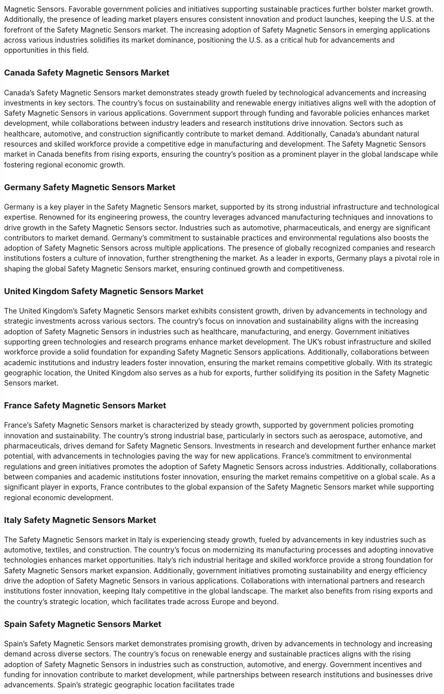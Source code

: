 Magnetic Sensors. Favorable government policies and initiatives supporting sustainable practices further bolster market growth. Additionally, the presence of leading market players ensures consistent innovation and product launches, keeping the U.S. at the forefront of the Safety Magnetic Sensors market. The increasing adoption of Safety Magnetic Sensors in emerging applications across various industries solidifies its market dominance, positioning the U.S. as a critical hub for advancements and opportunities in this field.</p><h3>Canada Safety Magnetic Sensors Market</h3><p>Canada&rsquo;s Safety Magnetic Sensors market demonstrates steady growth fueled by technological advancements and increasing investments in key sectors. The country&rsquo;s focus on sustainability and renewable energy initiatives aligns well with the adoption of Safety Magnetic Sensors in various applications. Government support through funding and favorable policies enhances market development, while collaborations between industry leaders and research institutions drive innovation. Sectors such as healthcare, automotive, and construction significantly contribute to market demand. Additionally, Canada&rsquo;s abundant natural resources and skilled workforce provide a competitive edge in manufacturing and development. The Safety Magnetic Sensors market in Canada benefits from rising exports, ensuring the country&rsquo;s position as a prominent player in the global landscape while fostering regional economic growth.</p><h3>Germany Safety Magnetic Sensors Market</h3><p>Germany is a key player in the Safety Magnetic Sensors market, supported by its strong industrial infrastructure and technological expertise. Renowned for its engineering prowess, the country leverages advanced manufacturing techniques and innovations to drive growth in the Safety Magnetic Sensors sector. Industries such as automotive, pharmaceuticals, and energy are significant contributors to market demand. Germany&rsquo;s commitment to sustainable practices and environmental regulations also boosts the adoption of Safety Magnetic Sensors across multiple applications. The presence of globally recognized companies and research institutions fosters a culture of innovation, further strengthening the market. As a leader in exports, Germany plays a pivotal role in shaping the global Safety Magnetic Sensors market, ensuring continued growth and competitiveness.</p><h3>United Kingdom Safety Magnetic Sensors Market</h3><p>The United Kingdom&rsquo;s Safety Magnetic Sensors market exhibits consistent growth, driven by advancements in technology and strategic investments across various sectors. The country&rsquo;s focus on innovation and sustainability aligns with the increasing adoption of Safety Magnetic Sensors in industries such as healthcare, manufacturing, and energy. Government initiatives supporting green technologies and research programs enhance market development. The UK&rsquo;s robust infrastructure and skilled workforce provide a solid foundation for expanding Safety Magnetic Sensors applications. Additionally, collaborations between academic institutions and industry leaders foster innovation, ensuring the market remains competitive globally. With its strategic geographic location, the United Kingdom also serves as a hub for exports, further solidifying its position in the Safety Magnetic Sensors market.</p><h3>France Safety Magnetic Sensors Market</h3><p>France&rsquo;s Safety Magnetic Sensors market is characterized by steady growth, supported by government policies promoting innovation and sustainability. The country&rsquo;s strong industrial base, particularly in sectors such as aerospace, automotive, and pharmaceuticals, drives demand for Safety Magnetic Sensors. Investments in research and development further enhance market potential, with advancements in technologies paving the way for new applications. France&rsquo;s commitment to environmental regulations and green initiatives promotes the adoption of Safety Magnetic Sensors across industries. Additionally, collaborations between companies and academic institutions foster innovation, ensuring the market remains competitive on a global scale. As a significant player in exports, France contributes to the global expansion of the Safety Magnetic Sensors market while supporting regional economic development.</p><h3>Italy Safety Magnetic Sensors Market</h3><p>The Safety Magnetic Sensors market in Italy is experiencing steady growth, fueled by advancements in key industries such as automotive, textiles, and construction. The country&rsquo;s focus on modernizing its manufacturing processes and adopting innovative technologies enhances market opportunities. Italy&rsquo;s rich industrial heritage and skilled workforce provide a strong foundation for Safety Magnetic Sensors market expansion. Additionally, government initiatives promoting sustainability and energy efficiency drive the adoption of Safety Magnetic Sensors in various applications. Collaborations with international partners and research institutions foster innovation, keeping Italy competitive in the global landscape. The market also benefits from rising exports and the country&rsquo;s strategic location, which facilitates trade across Europe and beyond.</p><h3>Spain Safety Magnetic Sensors Market</h3><p>Spain&rsquo;s Safety Magnetic Sensors market demonstrates promising growth, driven by advancements in technology and increasing demand across diverse sectors. The country&rsquo;s focus on renewable energy and sustainable practices aligns with the rising adoption of Safety Magnetic Sensors in industries such as construction, automotive, and energy. Government incentives and funding for innovation contribute to market development, while partnerships between research institutions and businesses drive advancements. Spain&rsquo;s strategic geographic location facilitates trade